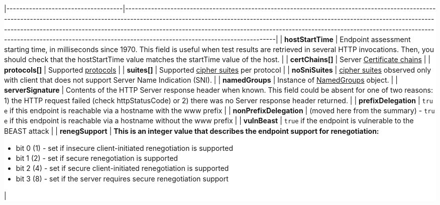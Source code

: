 |------------------------------------|--------------------------------------------------------------------------------------------------------------------------------------------------------------------------------------------------------------------------------------------------------------------------------------------------------------------------------------------------------------------------------------------------------------------------------------------------------------|
| **hostStartTime**                  | Endpoint assessment starting time, in milliseconds since 1970. This field is useful when test results are retrieved in several HTTP invocations. Then, you should check that the hostStartTime value matches the startTime value of the host.                                                                                                                                                                                                                |
| **certChains[]**                   | Server [Certificate chains](#certificatechain)                                                                                                                                                                                                                                                                                                                                                                                                               |
| **protocols[]**                    | Supported [protocols](#protocol)                                                                                                                                                                                                                                                                                                                                                                                                                             |
| **suites[]**                       | Supported [cipher suites](#protocolsuites) per protocol                                                                                                                                                                                                                                                                                                                                                                                                      |
| **noSniSuites**                    | [cipher suites](#protocolsuites) observed only with client that does not support Server Name Indication (SNI).                                                                                                                                                                                                                                                                                                                                               |
| **namedGroups**                    | Instance of [NamedGroups](#namedgroups) object.                                                                                                                                                                                                                                                                                                                                                                                                              |
| **serverSignature**                | Contents of the HTTP Server response header when known. This field could be absent for one of two reasons: 1) the HTTP request failed (check httpStatusCode) or 2) there was no Server response header returned.                                                                                                                                                                                                                                             |
| **prefixDelegation**               | `true` if this endpoint is reachable via a hostname with the www prefix                                                                                                                                                                                                                                                                                                                                                                                      |
| **nonPrefixDelegation**            | (moved here from the summary) - `true` if this endpoint is reachable via a hostname without the www prefix                                                                                                                                                                                                                                                                                                                                                   |
| **vulnBeast**                      | `true` if the endpoint is vulnerable to the BEAST attack                                                                                                                                                                                                                                                                                                                                                                                                     |
| **renegSupport**                   | **This is an integer value that describes the endpoint support for renegotiation:**<ul><li>bit 0 (1) - set if insecure client-initiated renegotiation is supported</li> <li>bit 1 (2) - set if secure renegotiation is supported</li> <li>bit 2 (4) - set if secure client-initiated renegotiation is supported</li> <li>bit 3 (8) - set if the server requires secure renegotiation support</li></ul>                                                       |